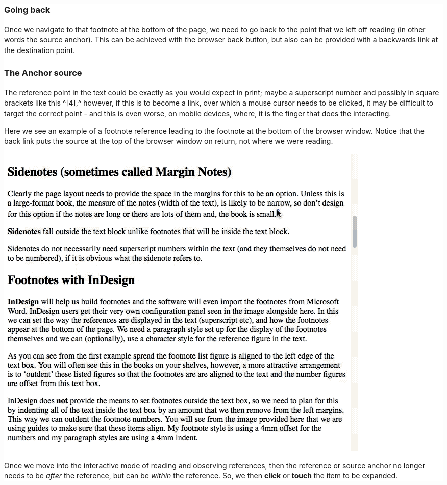 ### Going back

Once we navigate to that footnote at the bottom of the page, we need to go back to the point that we left off reading (in other words the source anchor). This can be achieved with the browser back button, but also can be provided with a backwards link at the destination point.

### The Anchor source

The reference point in the text could be exactly as you would expect in print; maybe a superscript number and possibly in square brackets like this ^[4],^ however, if this is to become a link, over which a mouse cursor needs to be clicked, it may be difficult to target the correct point - and this is even worse, on mobile devices, where, it is the finger that does the interacting.

Here we see an example of a footnote reference leading to the footnote at the bottom of the browser window. Notice that the back link puts the source at the top of the browser window on return, not where we were reading.

![The link from the superscript number leads to the bottom of the web page](../media/footnotessuperscript.gif)

Once we move into the interactive mode of reading and observing references, then the reference or source anchor no longer needs to be *after* the reference, but can be *within* the reference. So, we then **click** or **touch** the item to be expanded.


  [cf20f734]: http://www.apgrd.ox.ac.uk/learning/medea-a-performance-history "The Archive of Performances of Greek and Roman Drama"
  [f15e7388]: https://publisha.org/screencasts/ "look in the list of screencasts"
[^1]: Chuck Zerby, *The Devil’s Details: A History of Footnotes* (Touchstone 2002)
[^2]: see this thread on Edward Tufte’s website about side notes: *https://www.edwardtufte.com/bboard/q-and-a-fetch-msg?msg\_id=0000ld*
[^3]: Peter Kahrel’s web site is here:*http://www.kahrel.plus.com/indesign/footnotes.html*
[^4]: https://archive.org/details/macbeth-cdrom
[^5]: see Jacob Nielsen’s web site for a history of hypertext: https://www.nngroup.com/articles/hypertext-history/
[^6]: https://www.ted.com/talks/ian\_ritchie\_the\_day\_i\_turned\_down\_tim\_berners\_lee
[^7]: https://acdlite.github.io/jquery.sidenotes/